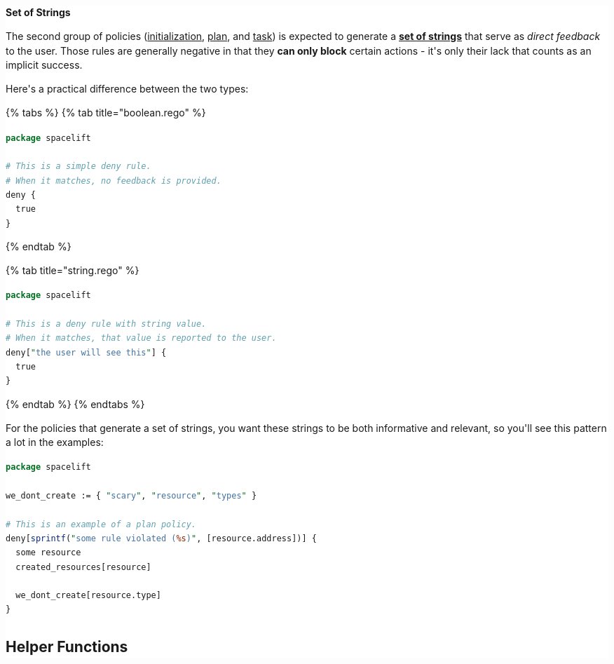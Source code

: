 **Set of Strings**

The second group of policies ([initialization](run-initialization-policy.md), [plan](terraform-plan-policy.md), and [task](task-run-policy.md)) is expected to generate a [**set of strings**](https://www.openpolicyagent.org/docs/latest/policy-language/#generating-sets) that serve as _direct feedback_ to the user. Those rules are generally negative in that they **can only block** certain actions - it's only their lack that counts as an implicit success.

Here's a practical difference between the two types:

{% tabs %}
{% tab title="boolean.rego" %}
```perl
package spacelift

# This is a simple deny rule.
# When it matches, no feedback is provided.
deny {
  true
}
```
{% endtab %}

{% tab title="string.rego" %}
```perl
package spacelift

# This is a deny rule with string value.
# When it matches, that value is reported to the user.
deny["the user will see this"] {
  true
}
```
{% endtab %}
{% endtabs %}

For the policies that generate a set of strings, you want these strings to be both informative and relevant, so you'll see this pattern a lot in the examples:

```perl
package spacelift

we_dont_create := { "scary", "resource", "types" }

# This is an example of a plan policy.
deny[sprintf("some rule violated (%s)", [resource.address])] {
  some resource
  created_resources[resource]

  we_dont_create[resource.type]
}
```

## Helper Functions
